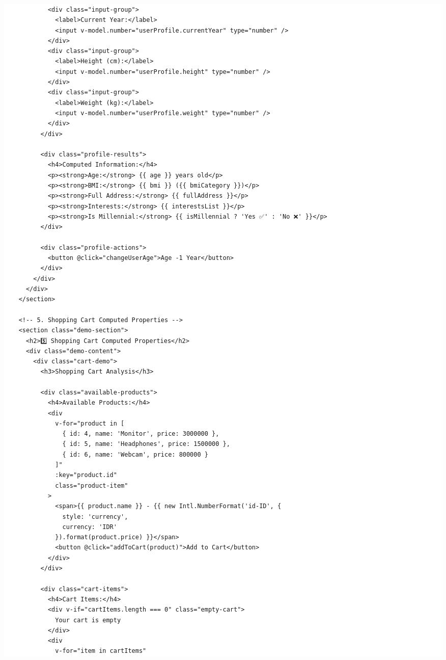 ```vue
            <div class="input-group">
              <label>Current Year:</label>
              <input v-model.number="userProfile.currentYear" type="number" />
            </div>
            <div class="input-group">
              <label>Height (cm):</label>
              <input v-model.number="userProfile.height" type="number" />
            </div>
            <div class="input-group">
              <label>Weight (kg):</label>
              <input v-model.number="userProfile.weight" type="number" />
            </div>
          </div>

          <div class="profile-results">
            <h4>Computed Information:</h4>
            <p><strong>Age:</strong> {{ age }} years old</p>
            <p><strong>BMI:</strong> {{ bmi }} ({{ bmiCategory }})</p>
            <p><strong>Full Address:</strong> {{ fullAddress }}</p>
            <p><strong>Interests:</strong> {{ interestsList }}</p>
            <p><strong>Is Millennial:</strong> {{ isMillennial ? 'Yes ✅' : 'No ❌' }}</p>
          </div>

          <div class="profile-actions">
            <button @click="changeUserAge">Age -1 Year</button>
          </div>
        </div>
      </div>
    </section>

    <!-- 5. Shopping Cart Computed Properties -->
    <section class="demo-section">
      <h2>5️⃣ Shopping Cart Computed Properties</h2>
      <div class="demo-content">
        <div class="cart-demo">
          <h3>Shopping Cart Analysis</h3>

          <div class="available-products">
            <h4>Available Products:</h4>
            <div
              v-for="product in [
                { id: 4, name: 'Monitor', price: 3000000 },
                { id: 5, name: 'Headphones', price: 1500000 },
                { id: 6, name: 'Webcam', price: 800000 }
              ]"
              :key="product.id"
              class="product-item"
            >
              <span>{{ product.name }} - {{ new Intl.NumberFormat('id-ID', {
                style: 'currency',
                currency: 'IDR'
              }).format(product.price) }}</span>
              <button @click="addToCart(product)">Add to Cart</button>
            </div>
          </div>

          <div class="cart-items">
            <h4>Cart Items:</h4>
            <div v-if="cartItems.length === 0" class="empty-cart">
              Your cart is empty
            </div>
            <div
              v-for="item in cartItems"
```